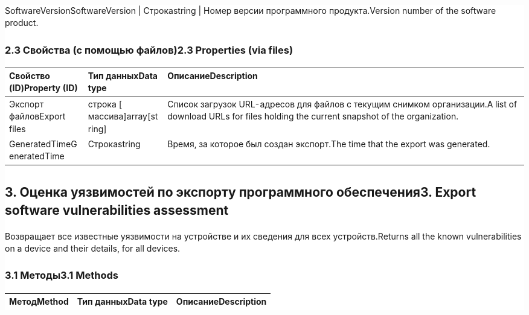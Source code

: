 <span data-ttu-id="31c5e-295">SoftwareVersion</span><span class="sxs-lookup"><span data-stu-id="31c5e-295">SoftwareVersion</span></span> | <span data-ttu-id="31c5e-296">Строка</span><span class="sxs-lookup"><span data-stu-id="31c5e-296">string</span></span> | <span data-ttu-id="31c5e-297">Номер версии программного продукта.</span><span class="sxs-lookup"><span data-stu-id="31c5e-297">Version number of the software product.</span></span>

### <a name="23-properties-via-files"></a><span data-ttu-id="31c5e-298">2.3 Свойства (с помощью файлов)</span><span class="sxs-lookup"><span data-stu-id="31c5e-298">2.3 Properties (via files)</span></span>

<span data-ttu-id="31c5e-299">Свойство (ID)</span><span class="sxs-lookup"><span data-stu-id="31c5e-299">Property (ID)</span></span> | <span data-ttu-id="31c5e-300">Тип данных</span><span class="sxs-lookup"><span data-stu-id="31c5e-300">Data type</span></span> | <span data-ttu-id="31c5e-301">Описание</span><span class="sxs-lookup"><span data-stu-id="31c5e-301">Description</span></span>
:---|:---|:---
<span data-ttu-id="31c5e-302">Экспорт файлов</span><span class="sxs-lookup"><span data-stu-id="31c5e-302">Export files</span></span> | <span data-ttu-id="31c5e-303">строка \[ массива\]</span><span class="sxs-lookup"><span data-stu-id="31c5e-303">array\[string\]</span></span> | <span data-ttu-id="31c5e-304">Список загрузок URL-адресов для файлов с текущим снимком организации.</span><span class="sxs-lookup"><span data-stu-id="31c5e-304">A list of download URLs for files holding the current snapshot of the organization.</span></span>
<span data-ttu-id="31c5e-305">GeneratedTime</span><span class="sxs-lookup"><span data-stu-id="31c5e-305">GeneratedTime</span></span> | <span data-ttu-id="31c5e-306">Строка</span><span class="sxs-lookup"><span data-stu-id="31c5e-306">string</span></span> | <span data-ttu-id="31c5e-307">Время, за которое был создан экспорт.</span><span class="sxs-lookup"><span data-stu-id="31c5e-307">The time that the export was generated.</span></span>

## <a name="3-export-software-vulnerabilities-assessment"></a><span data-ttu-id="31c5e-308">3. Оценка уязвимостей по экспорту программного обеспечения</span><span class="sxs-lookup"><span data-stu-id="31c5e-308">3. Export software vulnerabilities assessment</span></span>

<span data-ttu-id="31c5e-309">Возвращает все известные уязвимости на устройстве и их сведения для всех устройств.</span><span class="sxs-lookup"><span data-stu-id="31c5e-309">Returns all the known vulnerabilities on a device and their details, for all devices.</span></span>

### <a name="31-methods"></a><span data-ttu-id="31c5e-310">3.1 Методы</span><span class="sxs-lookup"><span data-stu-id="31c5e-310">3.1 Methods</span></span>

<span data-ttu-id="31c5e-311">Метод</span><span class="sxs-lookup"><span data-stu-id="31c5e-311">Method</span></span> | <span data-ttu-id="31c5e-312">Тип данных</span><span class="sxs-lookup"><span data-stu-id="31c5e-312">Data type</span></span> | <span data-ttu-id="31c5e-313">Описание</span><span class="sxs-lookup"><span data-stu-id="31c5e-313">Description</span></span>
:---|:---|:---